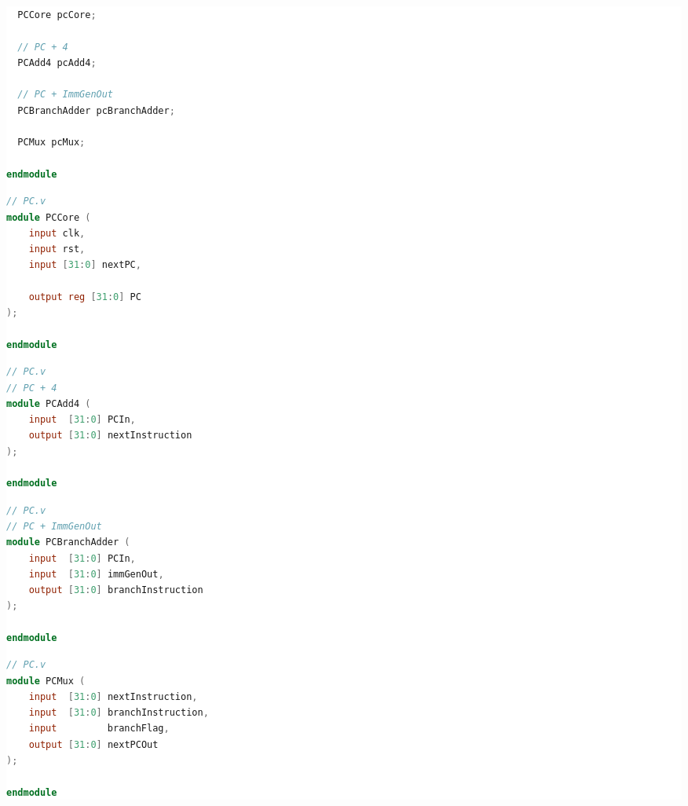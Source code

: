 ```verilog
  PCCore pcCore;

  // PC + 4
  PCAdd4 pcAdd4;

  // PC + ImmGenOut
  PCBranchAdder pcBranchAdder;

  PCMux pcMux;

endmodule
```

```verilog
// PC.v
module PCCore (
    input clk,
    input rst,
    input [31:0] nextPC,

    output reg [31:0] PC
);

endmodule
```

```verilog
// PC.v
// PC + 4
module PCAdd4 (
    input  [31:0] PCIn,
    output [31:0] nextInstruction
);

endmodule
```

```verilog
// PC.v
// PC + ImmGenOut 
module PCBranchAdder (
    input  [31:0] PCIn,
    input  [31:0] immGenOut,
    output [31:0] branchInstruction
);

endmodule
```

```verilog
// PC.v
module PCMux (
    input  [31:0] nextInstruction,
    input  [31:0] branchInstruction,
    input         branchFlag,
    output [31:0] nextPCOut
);

endmodule
```
